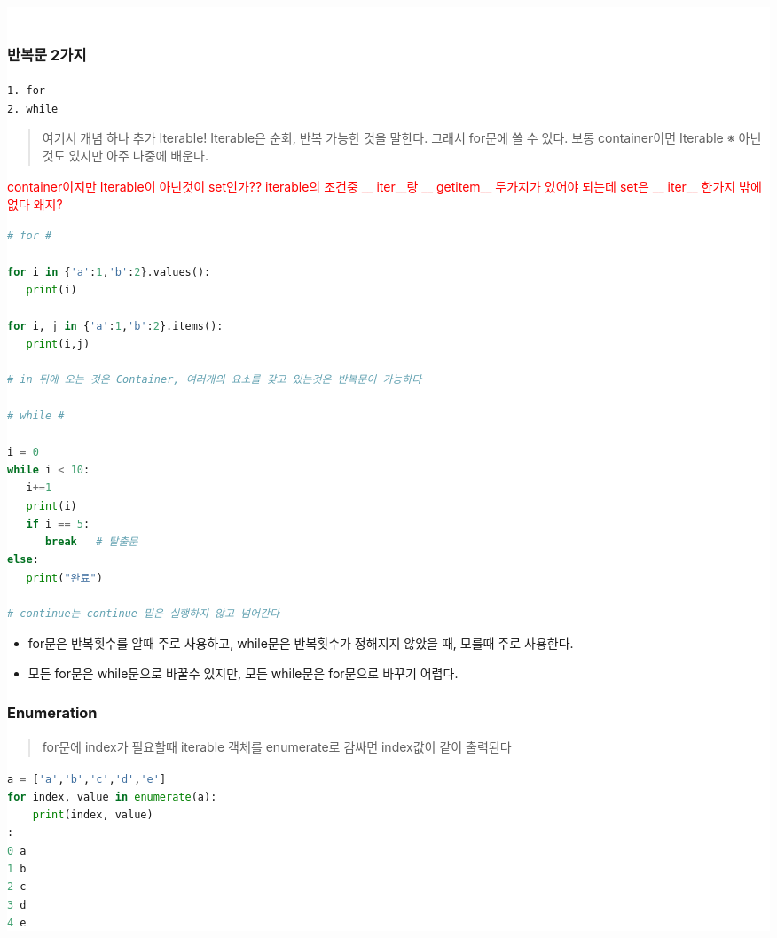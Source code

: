<br>

### 반복문 2가지 

```
1. for 
2. while 
```

> 여기서 개념 하나 추가 Iterable! Iterable은 순회, 반복 가능한 것을 말한다. 
그래서 for문에 쓸 수 있다.
보통 container이면 Iterable ※ 아닌것도 있지만 아주 나중에 배운다.


<span style="color: red">container이지만 Iterable이 아닌것이 set인가?? iterable의 조건중 __ iter__랑 __ getitem__ 두가지가 있어야 되는데 set은 __ iter__ 한가지 밖에 없다 왜지? </span>

```python
# for # 

for i in {'a':1,'b':2}.values():
   print(i)

for i, j in {'a':1,'b':2}.items():
   print(i,j) 

# in 뒤에 오는 것은 Container, 여러개의 요소를 갖고 있는것은 반복문이 가능하다

# while # 

i = 0 
while i < 10:
   i+=1
   print(i)
   if i == 5:
      break   # 탈출문   
else: 
   print("완료")

# continue는 continue 밑은 실행하지 않고 넘어간다 
```
* for문은 반복횟수를 알때 주로 사용하고, while문은 반복횟수가 정해지지 않았을 때, 모를때 주로 사용한다. 

* 모든 for문은 while문으로 바꿀수 있지만, 모든 while문은 for문으로 바꾸기 어렵다.


### Enumeration 

> for문에 index가 필요할때 iterable 객체를 enumerate로 감싸면 index값이 같이 출력된다

```python 
a = ['a','b','c','d','e']
for index, value in enumerate(a):
    print(index, value)
:
0 a
1 b
2 c
3 d
4 e
```
